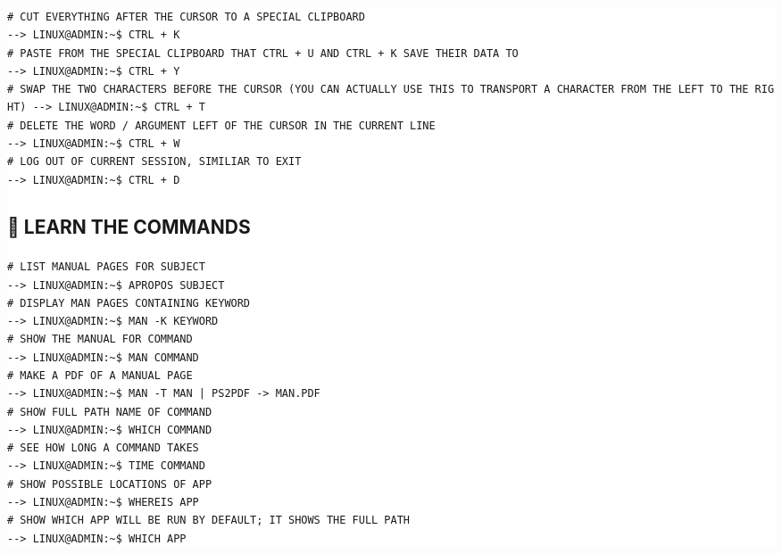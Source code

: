     # CUT EVERYTHING AFTER THE CURSOR TO A SPECIAL CLIPBOARD                                                                    --> LINUX@ADMIN:~$ CTRL + K
    # PASTE FROM THE SPECIAL CLIPBOARD THAT CTRL + U AND CTRL + K SAVE THEIR DATA TO                                            --> LINUX@ADMIN:~$ CTRL + Y
    # SWAP THE TWO CHARACTERS BEFORE THE CURSOR (YOU CAN ACTUALLY USE THIS TO TRANSPORT A CHARACTER FROM THE LEFT TO THE RIGHT) --> LINUX@ADMIN:~$ CTRL + T
    # DELETE THE WORD / ARGUMENT LEFT OF THE CURSOR IN THE CURRENT LINE                                                         --> LINUX@ADMIN:~$ CTRL + W
    # LOG OUT OF CURRENT SESSION, SIMILIAR TO EXIT                                                                              --> LINUX@ADMIN:~$ CTRL + D

## 🔏 LEARN THE COMMANDS

    # LIST MANUAL PAGES FOR SUBJECT                                                                                         --> LINUX@ADMIN:~$ APROPOS SUBJECT
    # DISPLAY MAN PAGES CONTAINING KEYWORD                                                                                  --> LINUX@ADMIN:~$ MAN -K KEYWORD
    # SHOW THE MANUAL FOR COMMAND                                                                                           --> LINUX@ADMIN:~$ MAN COMMAND
    # MAKE A PDF OF A MANUAL PAGE                                                                                           --> LINUX@ADMIN:~$ MAN -T MAN | PS2PDF -> MAN.PDF
    # SHOW FULL PATH NAME OF COMMAND                                                                                        --> LINUX@ADMIN:~$ WHICH COMMAND
    # SEE HOW LONG A COMMAND TAKES                                                                                          --> LINUX@ADMIN:~$ TIME COMMAND
    # SHOW POSSIBLE LOCATIONS OF APP                                                                                        --> LINUX@ADMIN:~$ WHEREIS APP
    # SHOW WHICH APP WILL BE RUN BY DEFAULT; IT SHOWS THE FULL PATH                                                         --> LINUX@ADMIN:~$ WHICH APP
